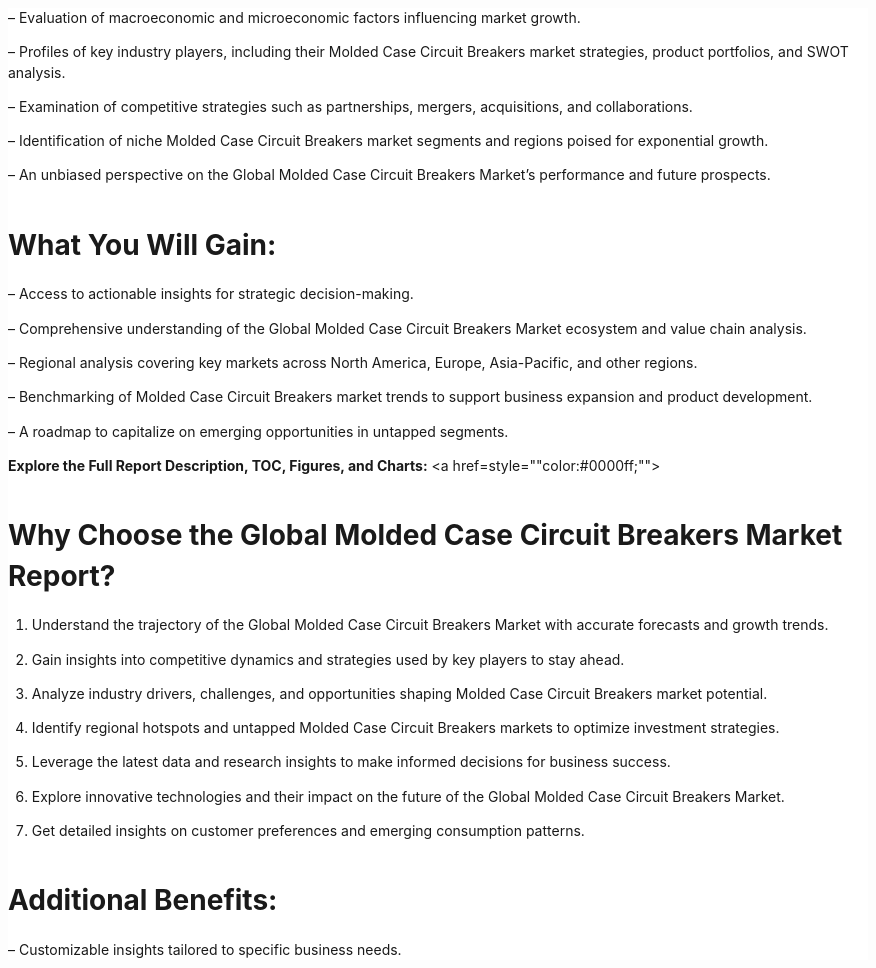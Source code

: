 – Evaluation of macroeconomic and microeconomic factors influencing market growth.

– Profiles of key industry players, including their Molded Case Circuit Breakers market strategies, product portfolios, and SWOT analysis.

– Examination of competitive strategies such as partnerships, mergers, acquisitions, and collaborations.

– Identification of niche Molded Case Circuit Breakers market segments and regions poised for exponential growth.

– An unbiased perspective on the Global Molded Case Circuit Breakers Market’s performance and future prospects.

# <strong>What You Will Gain:</strong>

– Access to actionable insights for strategic decision-making.

– Comprehensive understanding of the Global Molded Case Circuit Breakers Market ecosystem and value chain analysis.

– Regional analysis covering key markets across North America, Europe, Asia-Pacific, and other regions.

– Benchmarking of Molded Case Circuit Breakers market trends to support business expansion and product development.

– A roadmap to capitalize on emerging opportunities in untapped segments.

<strong>Explore the Full Report Description, TOC, Figures, and Charts:</strong>
<a href=style=""color:#0000ff;""></a>

# <strong>Why Choose the Global Molded Case Circuit Breakers Market Report?</strong>

1. Understand the trajectory of the Global Molded Case Circuit Breakers Market with accurate forecasts and growth trends.

2. Gain insights into competitive dynamics and strategies used by key players to stay ahead.

3. Analyze industry drivers, challenges, and opportunities shaping Molded Case Circuit Breakers market potential.

4. Identify regional hotspots and untapped Molded Case Circuit Breakers markets to optimize investment strategies.

5. Leverage the latest data and research insights to make informed decisions for business success.

6. Explore innovative technologies and their impact on the future of the Global Molded Case Circuit Breakers Market.

7. Get detailed insights on customer preferences and emerging consumption patterns.

# <strong>Additional Benefits:</strong>

– Customizable insights tailored to specific business needs.
